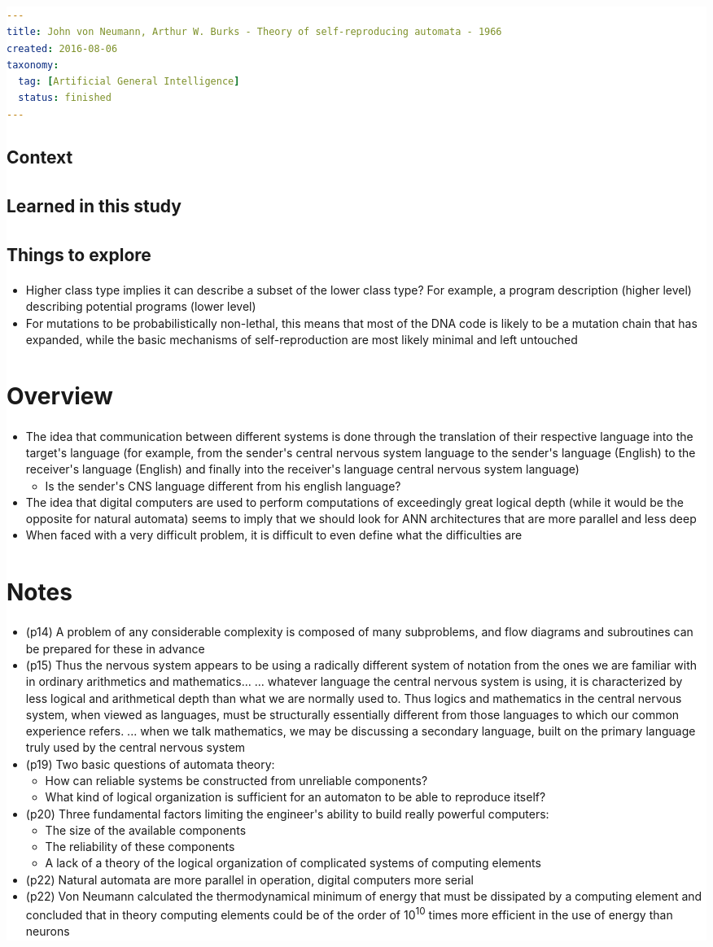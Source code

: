 ```yaml
---
title: John von Neumann, Arthur W. Burks - Theory of self-reproducing automata - 1966
created: 2016-08-06
taxonomy:
  tag: [Artificial General Intelligence]
  status: finished
---
```


## Context

## Learned in this study

## Things to explore
* Higher class type implies it can describe a subset of the lower class type? For example, a program description (higher level) describing potential programs (lower level)
* For mutations to be probabilistically non-lethal, this means that most of the DNA code is likely to be a mutation chain that has expanded, while the basic mechanisms of self-reproduction are most likely minimal and left untouched

# Overview
* The idea that communication between different systems is done through the translation of their respective language into the target's language (for example, from the sender's central nervous system language to the sender's language (English) to the receiver's language (English) and finally into the receiver's language central nervous system language)
	* Is the sender's CNS language different from his english language?
* The idea that digital computers are used to perform computations of exceedingly great logical depth (while it would be the opposite for natural automata) seems to imply that we should look for ANN architectures that are more parallel and less deep
* When faced with a very difficult problem, it is difficult to even define what the difficulties are

# Notes
* (p14) A problem of any considerable complexity is composed of many subproblems, and flow diagrams and subroutines can be prepared for these in advance
* (p15) Thus the nervous system appears to be using a radically different system of notation from the ones we are familiar with in ordinary arithmetics and mathematics...
... whatever language the central nervous system is using, it is characterized by less logical and arithmetical depth than what we are normally used to.
Thus logics and mathematics in the central nervous system, when viewed as languages, must be structurally essentially different from those languages to which our common experience refers.
... when we talk mathematics, we may be discussing a secondary language, built on the primary language truly used by the central nervous system
* (p19) Two basic questions of automata theory:
	* How can reliable systems be constructed from unreliable components?
	* What kind of logical organization is sufficient for an automaton to be able to reproduce itself?
* (p20) Three fundamental factors limiting the engineer's ability to build really powerful computers:
	* The size of the available components
	* The reliability of these components
	* A lack of a theory of the logical organization of complicated systems of computing elements
* (p22) Natural automata are more parallel in operation, digital computers more serial
* (p22) Von Neumann calculated the thermodynamical minimum of energy that must be dissipated by a computing element and concluded that in theory computing elements could be of the order of $10^10$ times more efficient in the use of energy than neurons